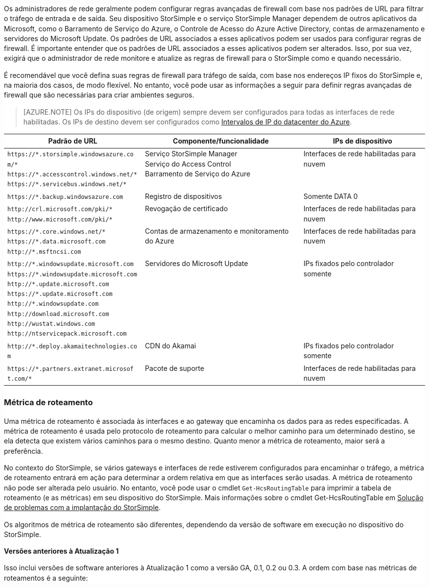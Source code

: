 Os administradores de rede geralmente podem configurar regras avançadas de firewall com base nos padrões de URL para filtrar o tráfego de entrada e de saída. Seu dispositivo StorSimple e o serviço StorSimple Manager dependem de outros aplicativos da Microsoft, como o Barramento de Serviço do Azure, o Controle de Acesso do Azure Active Directory, contas de armazenamento e servidores do Microsoft Update. Os padrões de URL associados a esses aplicativos podem ser usados para configurar regras de firewall. É importante entender que os padrões de URL associados a esses aplicativos podem ser alterados. Isso, por sua vez, exigirá que o administrador de rede monitore e atualize as regras de firewall para o StorSimple como e quando necessário.

É recomendável que você defina suas regras de firewall para tráfego de saída, com base nos endereços IP fixos do StorSimple e, na maioria dos casos, de modo flexível. No entanto, você pode usar as informações a seguir para definir regras avançadas de firewall que são necessárias para criar ambientes seguros.

> [AZURE.NOTE] Os IPs do dispositivo (de origem) sempre devem ser configurados para todas as interfaces de rede habilitadas. Os IPs de destino devem ser configurados como [Intervalos de IP do datacenter do Azure](https://www.microsoft.com/pt-BR/download/confirmation.aspx?id=41653).


| Padrão de URL | Componente/funcionalidade | IPs de dispositivo |
|------------------------------------------------------------------|---------------------------------------------------------------|-----------------------------------------|
| `https://*.storsimple.windowsazure.com/*`<br>`https://*.accesscontrol.windows.net/*`<br>`https://*.servicebus.windows.net/*` | Serviço StorSimple Manager<br>Serviço do Access Control<br>Barramento de Serviço do Azure| Interfaces de rede habilitadas para nuvem |
|`https://*.backup.windowsazure.com`|Registro de dispositivos| Somente DATA 0|
|`http://crl.microsoft.com/pki/*`<br>`http://www.microsoft.com/pki/*`|Revogação de certificado |Interfaces de rede habilitadas para nuvem |
| `https://*.core.windows.net/*` <br>`https://*.data.microsoft.com`<br>`http://*.msftncsi.com` | Contas de armazenamento e monitoramento do Azure | Interfaces de rede habilitadas para nuvem |
| `http://*.windowsupdate.microsoft.com`<br>`https://*.windowsupdate.microsoft.com`<br>`http://*.update.microsoft.com`<br> `https://*.update.microsoft.com`<br>`http://*.windowsupdate.com`<br>`http://download.microsoft.com`<br>`http://wustat.windows.com`<br>`http://ntservicepack.microsoft.com`| Servidores do Microsoft Update<br> | IPs fixados pelo controlador somente |
| `http://*.deploy.akamaitechnologies.com` |CDN do Akamai |IPs fixados pelo controlador somente |
| `https://*.partners.extranet.microsoft.com/*` | Pacote de suporte | Interfaces de rede habilitadas para nuvem |

### Métrica de roteamento

Uma métrica de roteamento é associada às interfaces e ao gateway que encaminha os dados para as redes especificadas. A métrica de roteamento é usada pelo protocolo de roteamento para calcular o melhor caminho para um determinado destino, se ela detecta que existem vários caminhos para o mesmo destino. Quanto menor a métrica de roteamento, maior será a preferência.

No contexto do StorSimple, se vários gateways e interfaces de rede estiverem configurados para encaminhar o tráfego, a métrica de roteamento entrará em ação para determinar a ordem relativa em que as interfaces serão usadas. A métrica de roteamento não pode ser alterada pelo usuário. No entanto, você pode usar o cmdlet `Get-HcsRoutingTable` para imprimir a tabela de roteamento (e as métricas) em seu dispositivo do StorSimple. Mais informações sobre o cmdlet Get-HcsRoutingTable em [Solução de problemas com a implantação do StorSimple](storsimple-troubleshoot-deployment.md).

Os algoritmos de métrica de roteamento são diferentes, dependendo da versão de software em execução no dispositivo do StorSimple.

**Versões anteriores à Atualização 1**

Isso inclui versões de software anteriores à Atualização 1 como a versão GA, 0.1, 0.2 ou 0.3. A ordem com base nas métricas de roteamentos é a seguinte:


[1]: https://technet.microsoft.com/library/cc731844(v=WS.10).aspx